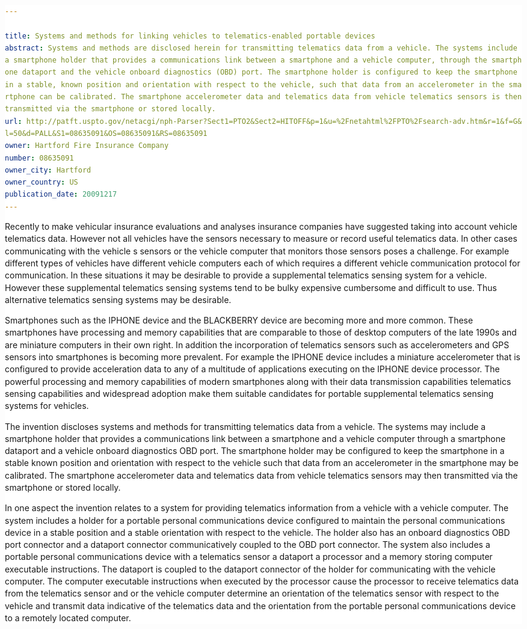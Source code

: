 ```yaml
---

title: Systems and methods for linking vehicles to telematics-enabled portable devices
abstract: Systems and methods are disclosed herein for transmitting telematics data from a vehicle. The systems include a smartphone holder that provides a communications link between a smartphone and a vehicle computer, through the smartphone dataport and the vehicle onboard diagnostics (OBD) port. The smartphone holder is configured to keep the smartphone in a stable, known position and orientation with respect to the vehicle, such that data from an accelerometer in the smartphone can be calibrated. The smartphone accelerometer data and telematics data from vehicle telematics sensors is then transmitted via the smartphone or stored locally.
url: http://patft.uspto.gov/netacgi/nph-Parser?Sect1=PTO2&Sect2=HITOFF&p=1&u=%2Fnetahtml%2FPTO%2Fsearch-adv.htm&r=1&f=G&l=50&d=PALL&S1=08635091&OS=08635091&RS=08635091
owner: Hartford Fire Insurance Company
number: 08635091
owner_city: Hartford
owner_country: US
publication_date: 20091217
---
```

Recently to make vehicular insurance evaluations and analyses insurance companies have suggested taking into account vehicle telematics data. However not all vehicles have the sensors necessary to measure or record useful telematics data. In other cases communicating with the vehicle s sensors or the vehicle computer that monitors those sensors poses a challenge. For example different types of vehicles have different vehicle computers each of which requires a different vehicle communication protocol for communication. In these situations it may be desirable to provide a supplemental telematics sensing system for a vehicle. However these supplemental telematics sensing systems tend to be bulky expensive cumbersome and difficult to use. Thus alternative telematics sensing systems may be desirable.

Smartphones such as the IPHONE device and the BLACKBERRY device are becoming more and more common. These smartphones have processing and memory capabilities that are comparable to those of desktop computers of the late 1990s and are miniature computers in their own right. In addition the incorporation of telematics sensors such as accelerometers and GPS sensors into smartphones is becoming more prevalent. For example the IPHONE device includes a miniature accelerometer that is configured to provide acceleration data to any of a multitude of applications executing on the IPHONE device processor. The powerful processing and memory capabilities of modern smartphones along with their data transmission capabilities telematics sensing capabilities and widespread adoption make them suitable candidates for portable supplemental telematics sensing systems for vehicles.

The invention discloses systems and methods for transmitting telematics data from a vehicle. The systems may include a smartphone holder that provides a communications link between a smartphone and a vehicle computer through a smartphone dataport and a vehicle onboard diagnostics OBD port. The smartphone holder may be configured to keep the smartphone in a stable known position and orientation with respect to the vehicle such that data from an accelerometer in the smartphone may be calibrated. The smartphone accelerometer data and telematics data from vehicle telematics sensors may then transmitted via the smartphone or stored locally.

In one aspect the invention relates to a system for providing telematics information from a vehicle with a vehicle computer. The system includes a holder for a portable personal communications device configured to maintain the personal communications device in a stable position and a stable orientation with respect to the vehicle. The holder also has an onboard diagnostics OBD port connector and a dataport connector communicatively coupled to the OBD port connector. The system also includes a portable personal communications device with a telematics sensor a dataport a processor and a memory storing computer executable instructions. The dataport is coupled to the dataport connector of the holder for communicating with the vehicle computer. The computer executable instructions when executed by the processor cause the processor to receive telematics data from the telematics sensor and or the vehicle computer determine an orientation of the telematics sensor with respect to the vehicle and transmit data indicative of the telematics data and the orientation from the portable personal communications device to a remotely located computer.
